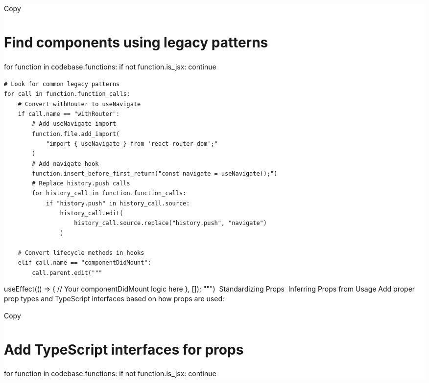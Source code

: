 
Copy
# Find components using legacy patterns
for function in codebase.functions:
    if not function.is_jsx:
        continue

    # Look for common legacy patterns
    for call in function.function_calls:
        # Convert withRouter to useNavigate
        if call.name == "withRouter":
            # Add useNavigate import
            function.file.add_import(
                "import { useNavigate } from 'react-router-dom';"
            )
            # Add navigate hook
            function.insert_before_first_return("const navigate = useNavigate();")
            # Replace history.push calls
            for history_call in function.function_calls:
                if "history.push" in history_call.source:
                    history_call.edit(
                        history_call.source.replace("history.push", "navigate")
                    )

        # Convert lifecycle methods in hooks
        elif call.name == "componentDidMount":
            call.parent.edit("""
useEffect(() => {
    // Your componentDidMount logic here
}, []);
""")
​
Standardizing Props
​
Inferring Props from Usage
Add proper prop types and TypeScript interfaces based on how props are used:


Copy
# Add TypeScript interfaces for props
for function in codebase.functions:
    if not function.is_jsx:
        continue
